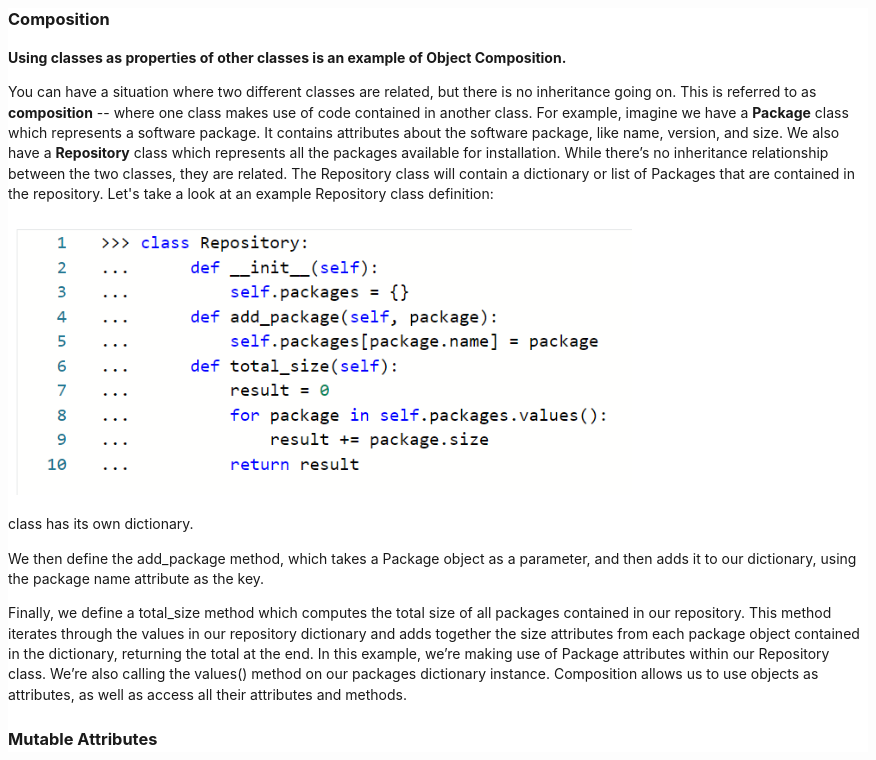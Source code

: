 ### Composition

**Using classes as properties of other classes is an example of Object
Composition.**

You can have a situation where two different classes are related, but
there is no inheritance going on. This is referred to as **composition**
-- where one class makes use of code contained in another class. For
example, imagine we have a **Package** class which represents a software
package. It contains attributes about the software package, like name,
version, and size. We also have a **Repository** class which represents
all the packages available for installation. While there’s no
inheritance relationship between the two classes, they are related. The
Repository class will contain a dictionary or list of Packages that are
contained in the repository. Let's take a look at an example Repository
class definition:

<img src="./media/image206.png" style="width:6.5in;height:2.88542in"
alt="A picture containing text, screenshot, font, number Description automatically generated" />

class has its own dictionary.

We then define the add_package method, which takes a Package object as a
parameter, and then adds it to our dictionary, using the package name
attribute as the key.

Finally, we define a total_size method which computes the total size of
all packages contained in our repository. This method iterates through
the values in our repository dictionary and adds together the size
attributes from each package object contained in the dictionary,
returning the total at the end. In this example, we’re making use of
Package attributes within our Repository class. We’re also calling the
values() method on our packages dictionary instance. Composition allows
us to use objects as attributes, as well as access all their attributes
and methods.

### Mutable Attributes
